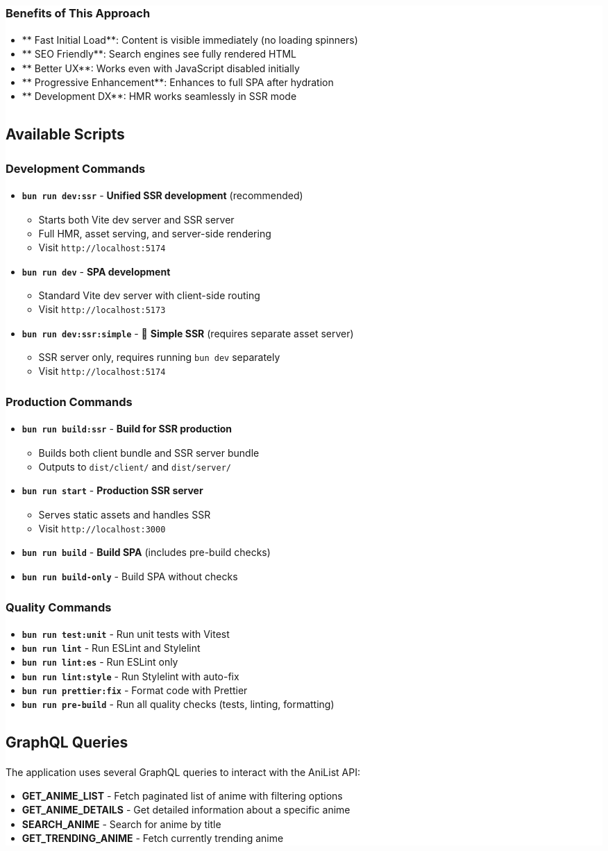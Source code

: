 ### Benefits of This Approach

- ** Fast Initial Load**: Content is visible immediately (no loading spinners)
- ** SEO Friendly**: Search engines see fully rendered HTML
- ** Better UX**: Works even with JavaScript disabled initially
- ** Progressive Enhancement**: Enhances to full SPA after hydration
- ** Development DX**: HMR works seamlessly in SSR mode

## Available Scripts

### Development Commands

- **`bun run dev:ssr`** - **Unified SSR development** (recommended)
  - Starts both Vite dev server and SSR server
  - Full HMR, asset serving, and server-side rendering
  - Visit `http://localhost:5174`

- **`bun run dev`** - **SPA development**
  - Standard Vite dev server with client-side routing
  - Visit `http://localhost:5173`

- **`bun run dev:ssr:simple`** - 🔨 **Simple SSR** (requires separate asset server)
  - SSR server only, requires running `bun dev` separately
  - Visit `http://localhost:5174`

### Production Commands

- **`bun run build:ssr`** - **Build for SSR production**
  - Builds both client bundle and SSR server bundle
  - Outputs to `dist/client/` and `dist/server/`

- **`bun run start`** - **Production SSR server**
  - Serves static assets and handles SSR
  - Visit `http://localhost:3000`

- **`bun run build`** - **Build SPA** (includes pre-build checks)
- **`bun run build-only`** - Build SPA without checks

### Quality Commands

- **`bun run test:unit`** - Run unit tests with Vitest
- **`bun run lint`** - Run ESLint and Stylelint
- **`bun run lint:es`** - Run ESLint only
- **`bun run lint:style`** - Run Stylelint with auto-fix
- **`bun run prettier:fix`** - Format code with Prettier
- **`bun run pre-build`** - Run all quality checks (tests, linting, formatting)

## GraphQL Queries

The application uses several GraphQL queries to interact with the AniList API:

- **GET_ANIME_LIST** - Fetch paginated list of anime with filtering options
- **GET_ANIME_DETAILS** - Get detailed information about a specific anime
- **SEARCH_ANIME** - Search for anime by title
- **GET_TRENDING_ANIME** - Fetch currently trending anime
